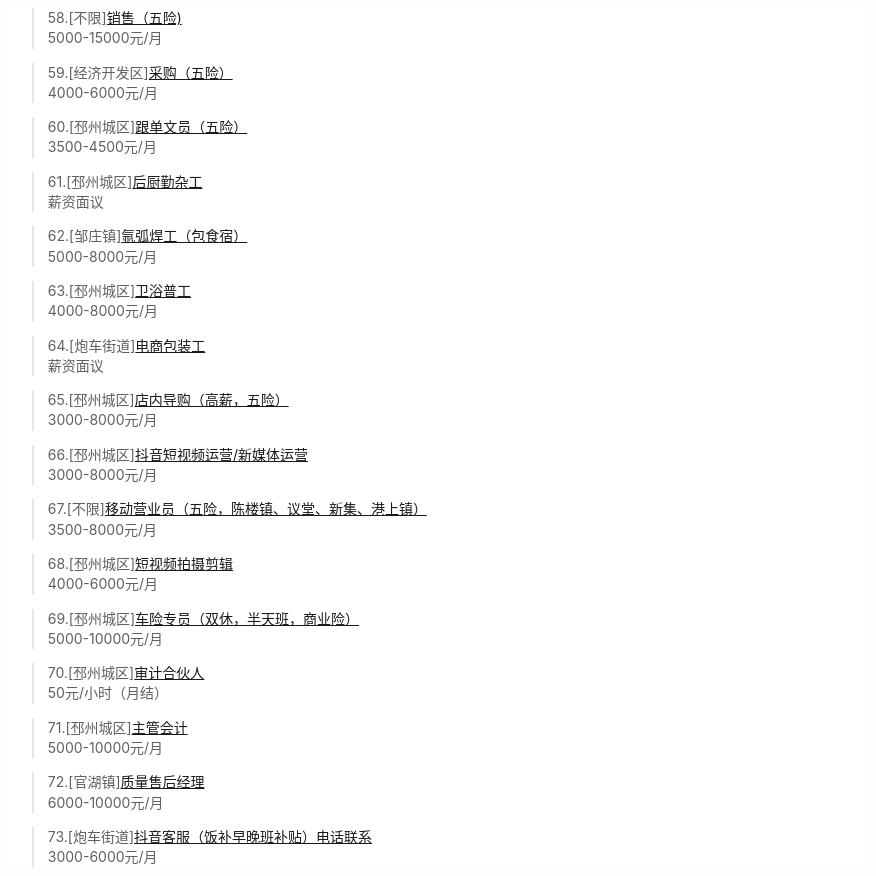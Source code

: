 >58.[不限][销售（五险)](https://www.pizhouzhipin.com/job/25237)<br>
>5000-15000元/月

>59.[经济开发区][采购（五险）](https://www.pizhouzhipin.com/job/33586)<br>
>4000-6000元/月

>60.[邳州城区][跟单文员（五险）](https://www.pizhouzhipin.com/job/8118)<br>
>3500-4500元/月

>61.[邳州城区][后厨勤杂工](https://www.pizhouzhipin.com/job/24766)<br>
>薪资面议

>62.[邹庄镇][氩弧焊工（包食宿）](https://www.pizhouzhipin.com/job/31355)<br>
>5000-8000元/月

>63.[邳州城区][卫浴普工](https://www.pizhouzhipin.com/job/27946)<br>
>4000-8000元/月

>64.[炮车街道][电商包装工](https://www.pizhouzhipin.com/job/32250)<br>
>薪资面议

>65.[邳州城区][店内导购（高薪，五险）](https://www.pizhouzhipin.com/job/11119)<br>
>3000-8000元/月

>66.[邳州城区][抖音短视频运营/新媒体运营](https://www.pizhouzhipin.com/job/37950)<br>
>3000-8000元/月

>67.[不限][移动营业员（五险，陈楼镇、议堂、新集、港上镇）](https://www.pizhouzhipin.com/job/32896)<br>
>3500-8000元/月

>68.[邳州城区][短视频拍摄剪辑](https://www.pizhouzhipin.com/job/33470)<br>
>4000-6000元/月

>69.[邳州城区][车险专员（双休，半天班，商业险）](https://www.pizhouzhipin.com/job/27599)<br>
>5000-10000元/月

>70.[邳州城区][审计合伙人](https://www.pizhouzhipin.com/job/38062)<br>
>50元/小时（月结）

>71.[邳州城区][主管会计](https://www.pizhouzhipin.com/job/38079)<br>
>5000-10000元/月

>72.[官湖镇][质量售后经理](https://www.pizhouzhipin.com/job/38055)<br>
>6000-10000元/月

>73.[炮车街道][抖音客服（饭补早晚班补贴）电话联系](https://www.pizhouzhipin.com/job/38028)<br>
>3000-6000元/月

